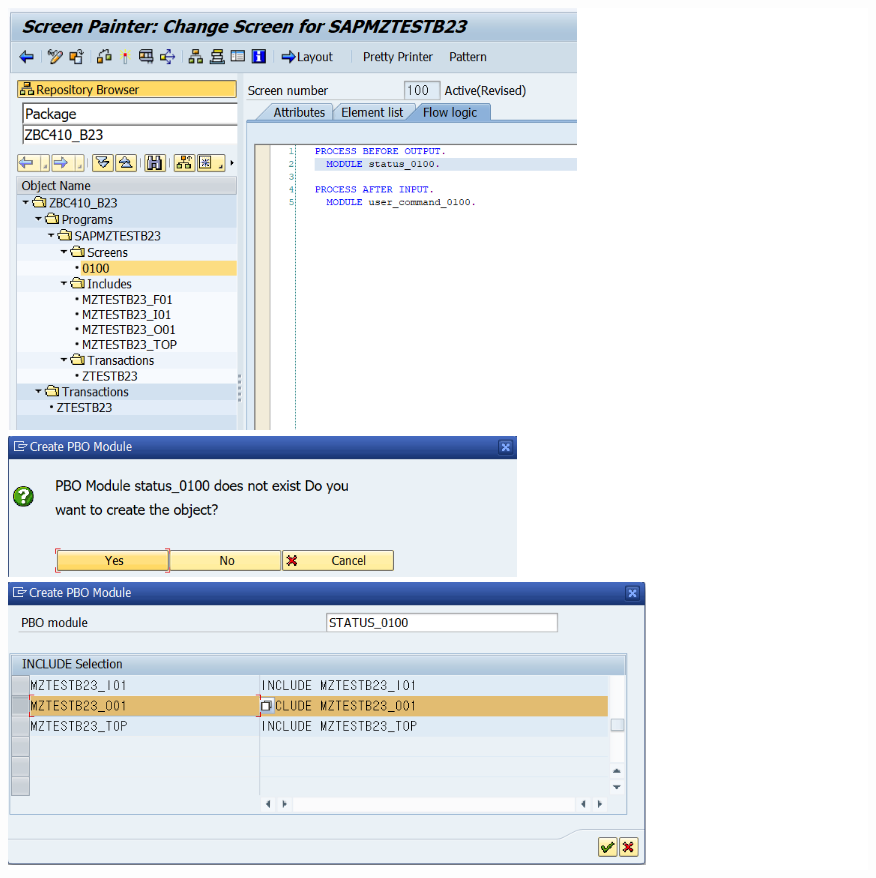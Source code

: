   <img src="img/program19.png" alt="program" style="zoom:75%;" />

  <img src="img/program20.png" alt="program" style="zoom:75%;" />

  <img src="img/program21.png" alt="program" style="zoom:75%;" />
